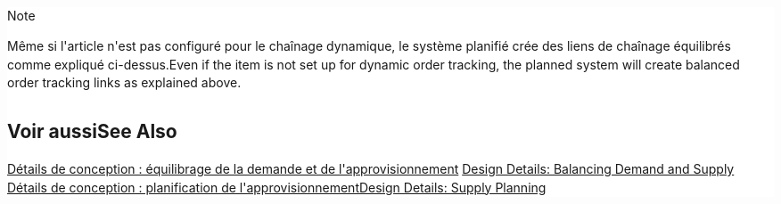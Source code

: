 > [!NOTE]  
>  <span data-ttu-id="29d8a-174">Même si l'article n'est pas configuré pour le chaînage dynamique, le système planifié crée des liens de chaînage équilibrés comme expliqué ci-dessus.</span><span class="sxs-lookup"><span data-stu-id="29d8a-174">Even if the item is not set up for dynamic order tracking, the planned system will create balanced order tracking links as explained above.</span></span>  
  
## <a name="see-also"></a><span data-ttu-id="29d8a-175">Voir aussi</span><span class="sxs-lookup"><span data-stu-id="29d8a-175">See Also</span></span>  
<span data-ttu-id="29d8a-176">[Détails de conception : équilibrage de la demande et de l'approvisionnement](design-details-balancing-demand-and-supply.md) </span><span class="sxs-lookup"><span data-stu-id="29d8a-176">[Design Details: Balancing Demand and Supply](design-details-balancing-demand-and-supply.md) </span></span>  
[<span data-ttu-id="29d8a-177">Détails de conception : planification de l'approvisionnement</span><span class="sxs-lookup"><span data-stu-id="29d8a-177">Design Details: Supply Planning</span></span>](design-details-supply-planning.md)
